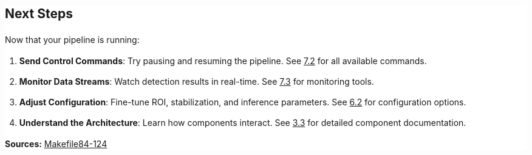 ## Next Steps

Now that your pipeline is running:

1. **Send Control Commands**: Try pausing and resuming the pipeline. See [7.2](https://deepwiki.com/care-foundation/kata-inference-251021-clean2/7.2-control-commands) for all available commands.
    
2. **Monitor Data Streams**: Watch detection results in real-time. See [7.3](https://deepwiki.com/care-foundation/kata-inference-251021-clean2/7.3-monitoring-and-data-streams) for monitoring tools.
    
3. **Adjust Configuration**: Fine-tune ROI, stabilization, and inference parameters. See [6.2](https://deepwiki.com/care-foundation/kata-inference-251021-clean2/6.2-pipeline-settings) for configuration options.
    
4. **Understand the Architecture**: Learn how components interact. See [3.3](https://deepwiki.com/care-foundation/kata-inference-251021-clean2/3.3-component-overview) for detailed component documentation.
    

**Sources:** [Makefile84-124](https://github.com/care-foundation/kata-inference-251021-clean2/blob/9a713ffb/Makefile#L84-L124)